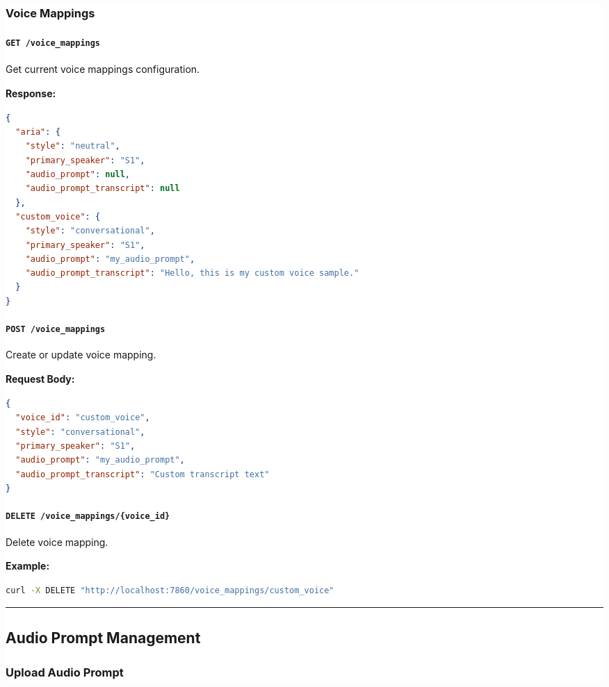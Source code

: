 ### Voice Mappings

#### `GET /voice_mappings`

Get current voice mappings configuration.

**Response:**
```json
{
  "aria": {
    "style": "neutral",
    "primary_speaker": "S1",
    "audio_prompt": null,
    "audio_prompt_transcript": null
  },
  "custom_voice": {
    "style": "conversational",
    "primary_speaker": "S1", 
    "audio_prompt": "my_audio_prompt",
    "audio_prompt_transcript": "Hello, this is my custom voice sample."
  }
}
```

#### `POST /voice_mappings`

Create or update voice mapping.

**Request Body:**
```json
{
  "voice_id": "custom_voice",
  "style": "conversational",
  "primary_speaker": "S1",
  "audio_prompt": "my_audio_prompt",
  "audio_prompt_transcript": "Custom transcript text"
}
```

#### `DELETE /voice_mappings/{voice_id}`

Delete voice mapping.

**Example:**
```bash
curl -X DELETE "http://localhost:7860/voice_mappings/custom_voice"
```

---

## Audio Prompt Management

### Upload Audio Prompt
